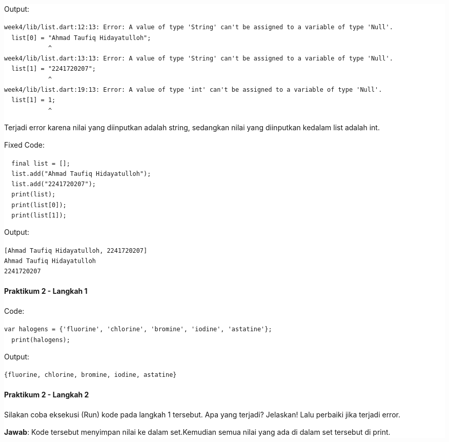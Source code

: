 Output:
```
week4/lib/list.dart:12:13: Error: A value of type 'String' can't be assigned to a variable of type 'Null'.
  list[0] = "Ahmad Taufiq Hidayatulloh";
            ^
week4/lib/list.dart:13:13: Error: A value of type 'String' can't be assigned to a variable of type 'Null'.
  list[1] = "2241720207";
            ^
week4/lib/list.dart:19:13: Error: A value of type 'int' can't be assigned to a variable of type 'Null'.
  list[1] = 1;
            ^
```

Terjadi error karena nilai yang diinputkan adalah string, sedangkan nilai yang diinputkan kedalam list adalah int.

Fixed Code:
```
  final list = [];
  list.add("Ahmad Taufiq Hidayatulloh");
  list.add("2241720207");
  print(list);
  print(list[0]);
  print(list[1]);
```

Output:
```
[Ahmad Taufiq Hidayatulloh, 2241720207]
Ahmad Taufiq Hidayatulloh
2241720207
```

#### Praktikum 2 - Langkah 1

Code:
```
var halogens = {'fluorine', 'chlorine', 'bromine', 'iodine', 'astatine'};
  print(halogens);
```

Output:
```
{fluorine, chlorine, bromine, iodine, astatine}
```

#### Praktikum 2 - Langkah 2
Silakan coba eksekusi (Run) kode pada langkah 1 tersebut. Apa yang terjadi? Jelaskan! Lalu perbaiki jika terjadi error.

**Jawab**: Kode tersebut menyimpan nilai ke dalam set.Kemudian semua nilai yang ada di dalam set tersebut di print.
